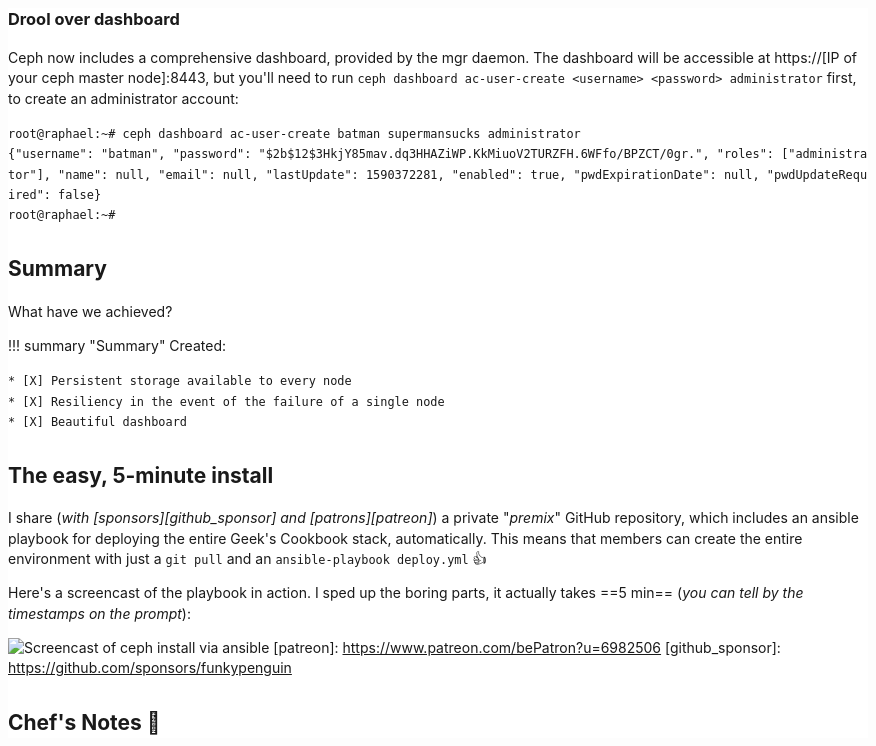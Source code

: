 ### Drool over dashboard

Ceph now includes a comprehensive dashboard, provided by the mgr daemon. The dashboard will be accessible at https://[IP of your ceph master node]:8443, but you'll need to run `ceph dashboard ac-user-create <username> <password> administrator` first, to create an administrator account:

```
root@raphael:~# ceph dashboard ac-user-create batman supermansucks administrator
{"username": "batman", "password": "$2b$12$3HkjY85mav.dq3HHAZiWP.KkMiuoV2TURZFH.6WFfo/BPZCT/0gr.", "roles": ["administrator"], "name": null, "email": null, "lastUpdate": 1590372281, "enabled": true, "pwdExpirationDate": null, "pwdUpdateRequired": false}
root@raphael:~#
```

## Summary

What have we achieved?

!!! summary "Summary"
    Created:

    * [X] Persistent storage available to every node
    * [X] Resiliency in the event of the failure of a single node
    * [X] Beautiful dashboard 

## The easy, 5-minute install

I share (_with [sponsors][github_sponsor] and [patrons][patreon]_) a private "_premix_" GitHub repository, which includes an ansible playbook for deploying the entire Geek's Cookbook stack, automatically. This means that members can create the entire environment with just a ```git pull``` and an ```ansible-playbook deploy.yml``` 👍

Here's a screencast of the playbook in action. I sped up the boring parts, it actually takes ==5 min== (*you can tell by the timestamps on the prompt*):

![Screencast of ceph install via ansible](https://static.funkypenguin.co.nz/ceph_install_via_ansible_playbook.gif)
[patreon]:	        https://www.patreon.com/bePatron?u=6982506
[github_sponsor]:   https://github.com/sponsors/funkypenguin

## Chef's Notes 📓

[^1]: Minimum Viable Cluster acronym copyright, trademark, and whatever else, to Funky Penguin for 1,000,000 years.
